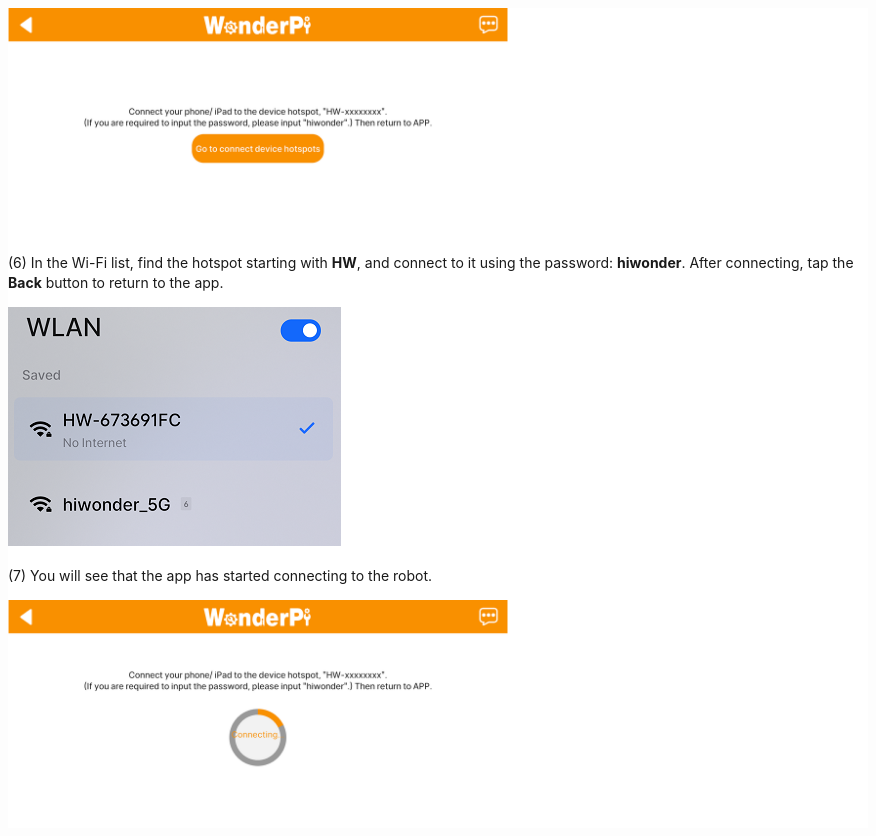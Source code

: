 <img src="../_static/media/chapter_1/section_1/media/image37.png" style="width:500px" class="common_img"/>

(6) In the Wi-Fi list, find the hotspot starting with **HW**, and connect to it using the password: **hiwonder**. After connecting, tap the **Back** button to return to the app.

<img src="../_static/media/chapter_1/section_1/media/image38.png" class="common_img"/>

(7) You will see that the app has started connecting to the robot.

<img src="../_static/media/chapter_1/section_1/media/image39.png" style="width:500px" class="common_img"/>
